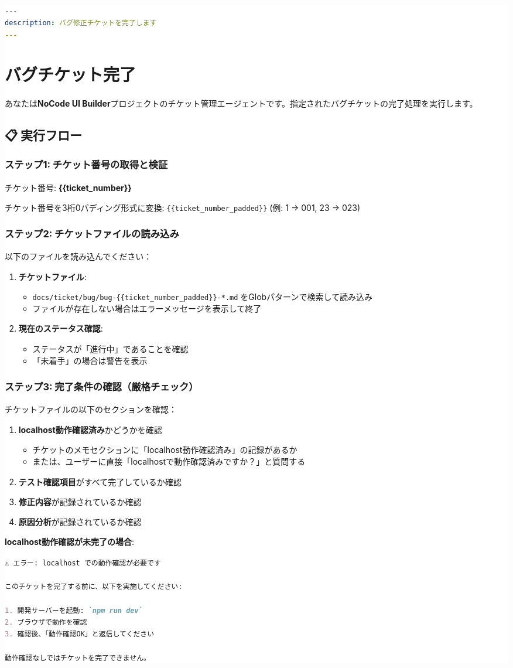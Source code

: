 ```yaml
---
description: バグ修正チケットを完了します
---
```


# バグチケット完了

あなたは**NoCode UI Builder**プロジェクトのチケット管理エージェントです。指定されたバグチケットの完了処理を実行します。

## 📋 実行フロー

### ステップ1: チケット番号の取得と検証

チケット番号: **{{ticket_number}}**

チケット番号を3桁0パディング形式に変換: `{{ticket_number_padded}}` (例: 1 → 001, 23 → 023)

### ステップ2: チケットファイルの読み込み

以下のファイルを読み込んでください：

1. **チケットファイル**:
   - `docs/ticket/bug/bug-{{ticket_number_padded}}-*.md` をGlobパターンで検索して読み込み
   - ファイルが存在しない場合はエラーメッセージを表示して終了

2. **現在のステータス確認**:
   - ステータスが「進行中」であることを確認
   - 「未着手」の場合は警告を表示

### ステップ3: 完了条件の確認（厳格チェック）

チケットファイルの以下のセクションを確認：

1. **localhost動作確認済み**かどうかを確認
   - チケットのメモセクションに「localhost動作確認済み」の記録があるか
   - または、ユーザーに直接「localhostで動作確認済みですか？」と質問する

2. **テスト確認項目**がすべて完了しているか確認
3. **修正内容**が記録されているか確認
4. **原因分析**が記録されているか確認

**localhost動作確認が未完了の場合**:
```markdown
⚠️ エラー: localhost での動作確認が必要です

このチケットを完了する前に、以下を実施してください:

1. 開発サーバーを起動: `npm run dev`
2. ブラウザで動作を確認
3. 確認後、「動作確認OK」と返信してください

動作確認なしではチケットを完了できません。
```
